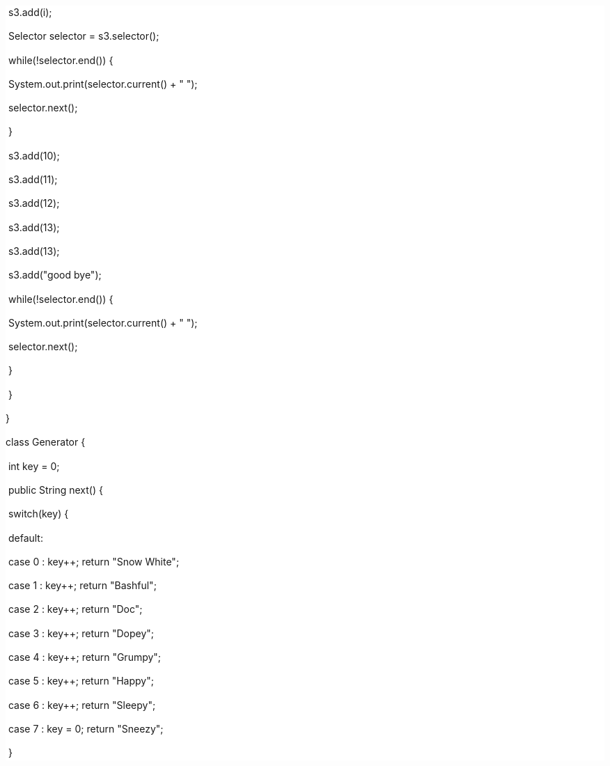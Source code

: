 ​                     s3.add(i);

​              Selector selector = s3.selector();

​              while(!selector.end()) {

​                     System.out.print(selector.current() + " ");

​                     selector.next();

​              }

​              s3.add(10);

​              s3.add(11);

​              s3.add(12);

​              s3.add(13);

​              s3.add(13);

​              s3.add("good bye");

​              while(!selector.end()) {

​                     System.out.print(selector.current() + " ");

​                     selector.next();

​              }

​       }

}

 

class Generator {

​       int key = 0;

​       public String next() {

​              switch(key) {

​                     default:

​                     case 0 : key++; return "Snow White";

​                     case 1 : key++; return "Bashful";

​                     case 2 : key++; return "Doc";

​                     case 3 : key++; return "Dopey";

​                     case 4 : key++; return "Grumpy";

​                     case 5 : key++; return "Happy";

​                     case 6 : key++; return "Sleepy";

​                     case 7 : key = 0; return "Sneezy";              

​              }
